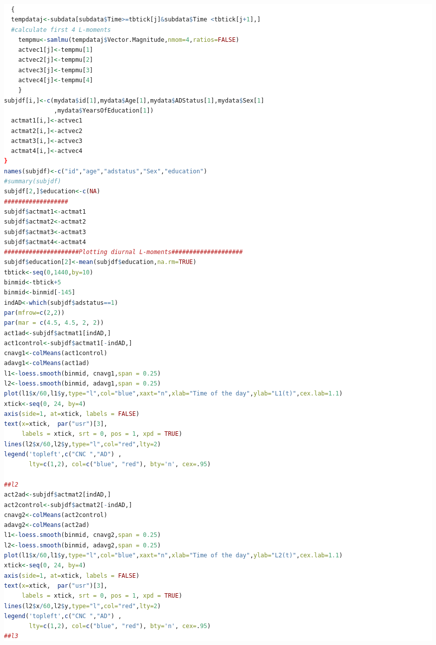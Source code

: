 ``` r
  {
  tempdataj<-subdata[subdata$Time>=tbtick[j]&subdata$Time <tbtick[j+1],]
  #calculate first 4 L-moments
    tempmu<-samlmu(tempdataj$Vector.Magnitude,nmom=4,ratios=FALSE) 
    actvec1[j]<-tempmu[1]
    actvec2[j]<-tempmu[2]
    actvec3[j]<-tempmu[3]
    actvec4[j]<-tempmu[4]
    }
subjdf[i,]<-c(mydata$id[1],mydata$Age[1],mydata$ADStatus[1],mydata$Sex[1]
              ,mydata$YearsOfEducation[1])
  actmat1[i,]<-actvec1
  actmat2[i,]<-actvec2
  actmat3[i,]<-actvec3
  actmat4[i,]<-actvec4
}
names(subjdf)<-c("id","age","adstatus","Sex","education")
#summary(subjdf)
subjdf[2,]$education<-c(NA)
##################
subjdf$actmat1<-actmat1
subjdf$actmat2<-actmat2
subjdf$actmat3<-actmat3
subjdf$actmat4<-actmat4
#####################Plotting diurnal L-moments####################
subjdf$education[2]<-mean(subjdf$education,na.rm=TRUE)
tbtick<-seq(0,1440,by=10)
binmid<-tbtick+5
binmid<-binmid[-145]
indAD<-which(subjdf$adstatus==1)
par(mfrow=c(2,2))
par(mar = c(4.5, 4.5, 2, 2)) 
act1ad<-subjdf$actmat1[indAD,]
act1control<-subjdf$actmat1[-indAD,]
cnavg1<-colMeans(act1control)
adavg1<-colMeans(act1ad)
l1<-loess.smooth(binmid, cnavg1,span = 0.25)
l2<-loess.smooth(binmid, adavg1,span = 0.25)
plot(l1$x/60,l1$y,type="l",col="blue",xaxt="n",xlab="Time of the day",ylab="L1(t)",cex.lab=1.1)
xtick<-seq(0, 24, by=4)
axis(side=1, at=xtick, labels = FALSE)
text(x=xtick,  par("usr")[3], 
     labels = xtick, srt = 0, pos = 1, xpd = TRUE)
lines(l2$x/60,l2$y,type="l",col="red",lty=2)  
legend('topleft',c("CNC ","AD") , 
       lty=c(1,2), col=c("blue", "red"), bty='n', cex=.95)

##l2
act2ad<-subjdf$actmat2[indAD,]
act2control<-subjdf$actmat2[-indAD,]
cnavg2<-colMeans(act2control)
adavg2<-colMeans(act2ad)
l1<-loess.smooth(binmid, cnavg2,span = 0.25)
l2<-loess.smooth(binmid, adavg2,span = 0.25)
plot(l1$x/60,l1$y,type="l",col="blue",xaxt="n",xlab="Time of the day",ylab="L2(t)",cex.lab=1.1)
xtick<-seq(0, 24, by=4)
axis(side=1, at=xtick, labels = FALSE)
text(x=xtick,  par("usr")[3], 
     labels = xtick, srt = 0, pos = 1, xpd = TRUE)
lines(l2$x/60,l2$y,type="l",col="red",lty=2)  
legend('topleft',c("CNC ","AD") , 
       lty=c(1,2), col=c("blue", "red"), bty='n', cex=.95)
##l3
```